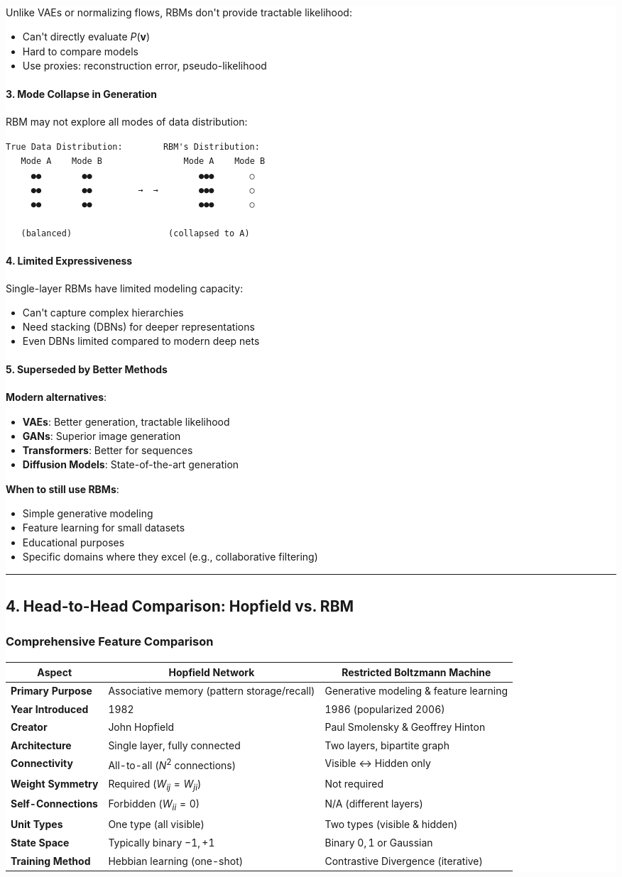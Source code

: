 Unlike VAEs or normalizing flows, RBMs don't provide tractable likelihood:
- Can't directly evaluate $P(\mathbf{v})$
- Hard to compare models
- Use proxies: reconstruction error, pseudo-likelihood

#### 3. Mode Collapse in Generation

RBM may not explore all modes of data distribution:

```ascii
True Data Distribution:        RBM's Distribution:
   Mode A    Mode B                Mode A    Mode B
     ●●        ●●                     ●●●       ○
     ●●        ●●         →  →        ●●●       ○
     ●●        ●●                     ●●●       ○
     
   (balanced)                   (collapsed to A)
```

#### 4. Limited Expressiveness

Single-layer RBMs have limited modeling capacity:
- Can't capture complex hierarchies
- Need stacking (DBNs) for deeper representations
- Even DBNs limited compared to modern deep nets

#### 5. Superseded by Better Methods

**Modern alternatives**:
- **VAEs**: Better generation, tractable likelihood
- **GANs**: Superior image generation
- **Transformers**: Better for sequences
- **Diffusion Models**: State-of-the-art generation

**When to still use RBMs**:
- Simple generative modeling
- Feature learning for small datasets
- Educational purposes
- Specific domains where they excel (e.g., collaborative filtering)

---

<a name="comparison"></a>
## 4. Head-to-Head Comparison: Hopfield vs. RBM

### Comprehensive Feature Comparison

| Aspect | Hopfield Network | Restricted Boltzmann Machine |
|--------|------------------|------------------------------|
| **Primary Purpose** | Associative memory (pattern storage/recall) | Generative modeling & feature learning |
| **Year Introduced** | 1982 | 1986 (popularized 2006) |
| **Creator** | John Hopfield | Paul Smolensky & Geoffrey Hinton |
| **Architecture** | Single layer, fully connected | Two layers, bipartite graph |
| **Connectivity** | All-to-all ($N^2$ connections) | Visible ↔ Hidden only |
| **Weight Symmetry** | Required ($W_{ij} = W_{ji}$) | Not required |
| **Self-Connections** | Forbidden ($W_{ii} = 0$) | N/A (different layers) |
| **Unit Types** | One type (all visible) | Two types (visible & hidden) |
| **State Space** | Typically binary ${-1, +1}$ | Binary ${0, 1}$ or Gaussian |
| **Training Method** | Hebbian learning (one-shot) | Contrastive Divergence (iterative) |